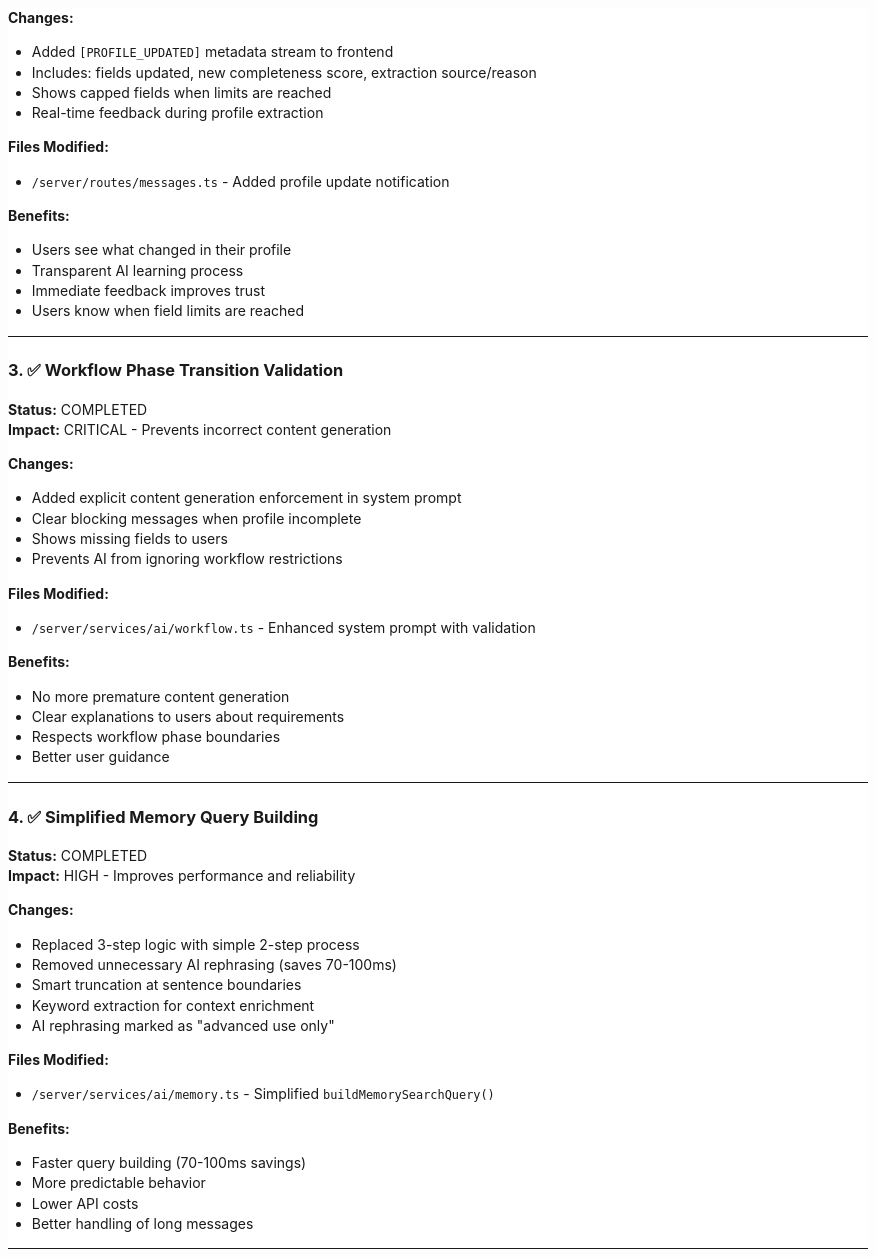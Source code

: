 **Changes:**
- Added `[PROFILE_UPDATED]` metadata stream to frontend
- Includes: fields updated, new completeness score, extraction source/reason
- Shows capped fields when limits are reached
- Real-time feedback during profile extraction

**Files Modified:**
- `/server/routes/messages.ts` - Added profile update notification

**Benefits:**
- Users see what changed in their profile
- Transparent AI learning process
- Immediate feedback improves trust
- Users know when field limits are reached

---

### 3. ✅ Workflow Phase Transition Validation
**Status:** COMPLETED  
**Impact:** CRITICAL - Prevents incorrect content generation

**Changes:**
- Added explicit content generation enforcement in system prompt
- Clear blocking messages when profile incomplete
- Shows missing fields to users
- Prevents AI from ignoring workflow restrictions

**Files Modified:**
- `/server/services/ai/workflow.ts` - Enhanced system prompt with validation

**Benefits:**
- No more premature content generation
- Clear explanations to users about requirements
- Respects workflow phase boundaries
- Better user guidance

---

### 4. ✅ Simplified Memory Query Building
**Status:** COMPLETED  
**Impact:** HIGH - Improves performance and reliability

**Changes:**
- Replaced 3-step logic with simple 2-step process
- Removed unnecessary AI rephrasing (saves 70-100ms)
- Smart truncation at sentence boundaries
- Keyword extraction for context enrichment
- AI rephrasing marked as "advanced use only"

**Files Modified:**
- `/server/services/ai/memory.ts` - Simplified `buildMemorySearchQuery()`

**Benefits:**
- Faster query building (70-100ms savings)
- More predictable behavior
- Lower API costs
- Better handling of long messages

---